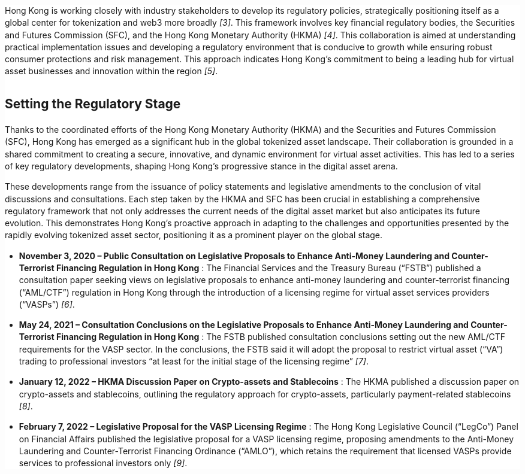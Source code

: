 Hong Kong is working closely with industry stakeholders to develop its
regulatory policies, strategically positioning itself as a global center for
tokenization and web3 more broadly _[3]_. This framework involves key
financial regulatory bodies, the Securities and Futures Commission (SFC), and
the Hong Kong Monetary Authority (HKMA) _[4]_. This collaboration is aimed at
understanding practical implementation issues and developing a regulatory
environment that is conducive to growth while ensuring robust consumer
protections and risk management. This approach indicates Hong Kong’s
commitment to being a leading hub for virtual asset businesses and innovation
within the region _[5]_.

## **Setting the Regulatory Stage**

Thanks to the coordinated efforts of the Hong Kong Monetary Authority (HKMA)
and the Securities and Futures Commission (SFC), Hong Kong has emerged as a
significant hub in the global tokenized asset landscape. Their collaboration
is grounded in a shared commitment to creating a secure, innovative, and
dynamic environment for virtual asset activities. This has led to a series of
key regulatory developments, shaping Hong Kong’s progressive stance in the
digital asset arena.



These developments range from the issuance of policy statements and
legislative amendments  to the conclusion of vital discussions and
consultations. Each step taken by the HKMA and SFC has been crucial in
establishing a comprehensive regulatory framework that not only addresses the
current needs of the digital asset market but also anticipates its future
evolution. This   demonstrates Hong Kong’s proactive approach in adapting to
the challenges and opportunities presented by the rapidly evolving tokenized
asset sector, positioning it as a prominent player on the global stage.

  * **November 3, 2020 – Public Consultation on Legislative Proposals to Enhance Anti-Money Laundering and Counter-Terrorist Financing Regulation in Hong Kong** : The Financial Services and the Treasury Bureau (“FSTB”) published a consultation paper seeking views on legislative proposals to enhance anti-money laundering and counter-terrorist financing (“AML/CTF”) regulation in Hong Kong through the introduction of a licensing regime for virtual asset services providers (“VASPs”) _[6]_.



  * **May 24, 2021 – Consultation Conclusions on the Legislative Proposals to Enhance Anti-Money Laundering and Counter-Terrorist Financing Regulation in Hong Kong** : The FSTB published consultation conclusions setting out the new AML/CTF requirements for the VASP sector. In the conclusions, the FSTB said it will adopt the proposal to restrict virtual asset (“VA”) trading to professional investors “at least for the initial stage of the licensing regime” _[7]_.



  * **January 12, 2022 – HKMA Discussion Paper on Crypto-assets and Stablecoins** : The HKMA published a discussion paper on crypto-assets and stablecoins, outlining the regulatory approach for crypto-assets, particularly payment-related stablecoins _[8]_.



  * **February 7, 2022 – Legislative Proposal for the VASP Licensing Regime** : The Hong Kong Legislative Council (“LegCo”) Panel on Financial Affairs published the legislative proposal for a VASP licensing regime, proposing amendments to the Anti-Money Laundering and Counter-Terrorist Financing Ordinance (“AMLO”), which retains the requirement that licensed VASPs provide services to professional investors only _[9]_.
